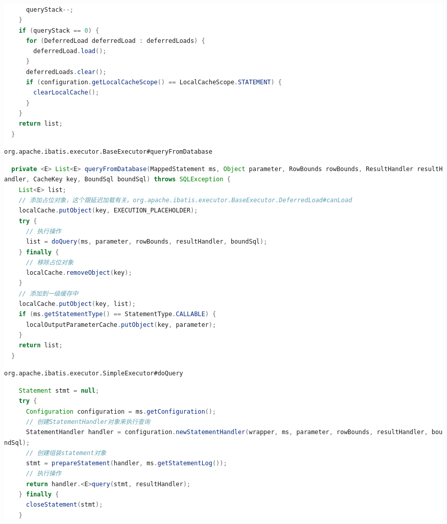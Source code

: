 ```java
      queryStack--;
    }
    if (queryStack == 0) {
      for (DeferredLoad deferredLoad : deferredLoads) {
        deferredLoad.load();
      }
      deferredLoads.clear();
      if (configuration.getLocalCacheScope() == LocalCacheScope.STATEMENT) {
        clearLocalCache();
      }
    }
    return list;
  }
```

`org.apache.ibatis.executor.BaseExecutor#queryFromDatabase`

```java
  private <E> List<E> queryFromDatabase(MappedStatement ms, Object parameter, RowBounds rowBounds, ResultHandler resultHandler, CacheKey key, BoundSql boundSql) throws SQLException {
    List<E> list;
    // 添加占位对象，这个跟延迟加载有关。org.apache.ibatis.executor.BaseExecutor.DeferredLoad#canLoad
    localCache.putObject(key, EXECUTION_PLACEHOLDER);
    try {
      // 执行操作
      list = doQuery(ms, parameter, rowBounds, resultHandler, boundSql);
    } finally {
      // 移除占位对象
      localCache.removeObject(key);
    }
    // 添加到一级缓存中
    localCache.putObject(key, list);
    if (ms.getStatementType() == StatementType.CALLABLE) {
      localOutputParameterCache.putObject(key, parameter);
    }
    return list;
  }
```

`org.apache.ibatis.executor.SimpleExecutor#doQuery`

```java
    Statement stmt = null;
    try {
      Configuration configuration = ms.getConfiguration();
      // 创建StatementHandler对象来执行查询
      StatementHandler handler = configuration.newStatementHandler(wrapper, ms, parameter, rowBounds, resultHandler, boundSql);
      // 创建组装statement对象
      stmt = prepareStatement(handler, ms.getStatementLog());
      // 执行操作
      return handler.<E>query(stmt, resultHandler);
    } finally {
      closeStatement(stmt);
    }
```
